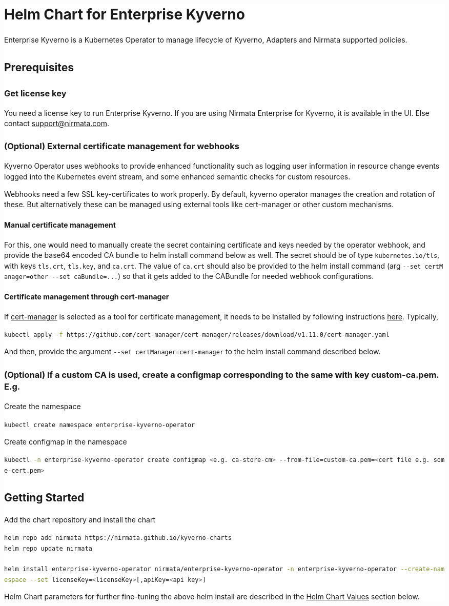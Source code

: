 # Helm Chart for Enterprise Kyverno
Enterprise Kyverno is a Kubernetes Operator to manage lifecycle of Kyverno, Adapters and Nirmata supported policies. 

## Prerequisites
### Get license key
You need a license key to run Enterprise Kyverno. If you are using Nirmata Enterprise for Kyverno, it is available in the UI. Else contact support@nirmata.com.

### (Optional) External certificate management for webhooks
Kyverno Operator uses webhooks to provide enhanced functionality such as logging user information in resource change events logged into the Kubernetes event stream, and some enhanced semantic checks for custom resources.

Webhooks need a few SSL key-certificates to work properly. By default, kyverno operator manages the creation and rotation of these. But alternatively these can be managed using external tools like cert-manager or other custom mechanisms.

####  Manual certificate management
For this, one would need to manually create the secret containing certificate and keys needed by the operator webhook, and provide the base64 encoded CA bundle to helm install command below as well. The secret should be of type `kubernetes.io/tls`, with keys `tls.crt`, `tls.key`, and `ca.crt`. The value of `ca.crt` should also be provided to the helm install command (arg `--set certManager=other --set caBundle=...`) so that it gets added to the CABundle for needed webhook configurations.

####  Certificate management through cert-manager
If [cert-manager](https://cert-manager.io/) is selected as a tool for certificate management, it needs to be installed by following instructions [here](https://cert-manager.io/docs/installation/). Typically,
```bash
kubectl apply -f https://github.com/cert-manager/cert-manager/releases/download/v1.11.0/cert-manager.yaml
```
And then, provide the argument `--set certManager=cert-manager` to the helm install command described below.

### (Optional) If a custom CA is used, create a configmap corresponding to the same with key custom-ca.pem. E.g.
Create the namespace
```bash
kubectl create namespace enterprise-kyverno-operator
```
Create configmap in the namespace
```bash
kubectl -n enterprise-kyverno-operator create configmap <e.g. ca-store-cm> --from-file=custom-ca.pem=<cert file e.g. some-cert.pem>
```

## Getting Started
Add the chart repository and install the chart
```bash
helm repo add nirmata https://nirmata.github.io/kyverno-charts
helm repo update nirmata

helm install enterprise-kyverno-operator nirmata/enterprise-kyverno-operator -n enterprise-kyverno-operator --create-namespace --set licenseKey=<licenseKey>[,apiKey=<api key>]
```
Helm Chart parameters for further fine-tuning the above helm install are described in the [Helm Chart Values](#helm-chart-values) section below.
